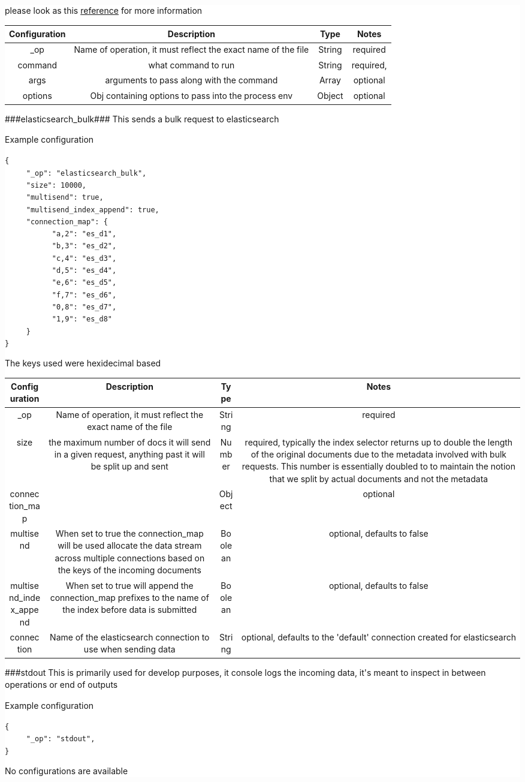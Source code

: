 please look as this [reference](https://nodejs.org/dist/latest-v4.x/docs/api/child_process.html#child_process_child_process_spawn_command_args_options) for more information

| Configuration | Description | Type |  Notes
|:---------: | :--------: | :------: | :------:
\_op | Name of operation, it must reflect the exact name of the file | String | required
command | what command to run | String | required,
args | arguments to pass along with the command| Array | optional
options | Obj containing options to pass into the process env | Object | optional


###elasticsearch_bulk###
This sends a bulk request to elasticsearch

Example configuration
```
{
     "_op": "elasticsearch_bulk",
     "size": 10000,
     "multisend": true,
     "multisend_index_append": true,
     "connection_map": {
           "a,2": "es_d1",
           "b,3": "es_d2",
           "c,4": "es_d3",
           "d,5": "es_d4",
           "e,6": "es_d5",
           "f,7": "es_d6",
           "0,8": "es_d7",
           "1,9": "es_d8"
     }
}
```
The keys used were hexidecimal based


| Configuration | Description | Type |  Notes
|:---------: | :--------: | :------: | :------:
\_op | Name of operation, it must reflect the exact name of the file | String | required
size | the maximum number of docs it will send in a given request, anything past it will be split up and sent | Number | required, typically the index selector returns up to double the length of the original documents due to the metadata involved with bulk requests. This number is essentially doubled to to maintain the notion that we split by actual documents and not the metadata
connection_map | | Object | optional
multisend | When set to true the connection_map will be used allocate the data stream across multiple connections based on the keys of the incoming documents | Boolean | optional, defaults to false 
multisend_index_append | When set to true will append the connection_map prefixes to the name of the index before data is submitted | Boolean | optional, defaults to false
connection | Name of the elasticsearch connection to use when sending data | String | optional, defaults to the 'default' connection created for elasticsearch

###stdout
This is primarily used for develop purposes, it console logs the incoming data, it's meant to inspect in between operations or end of outputs

Example configuration
```
{
     "_op": "stdout",
}
```

No configurations are available

